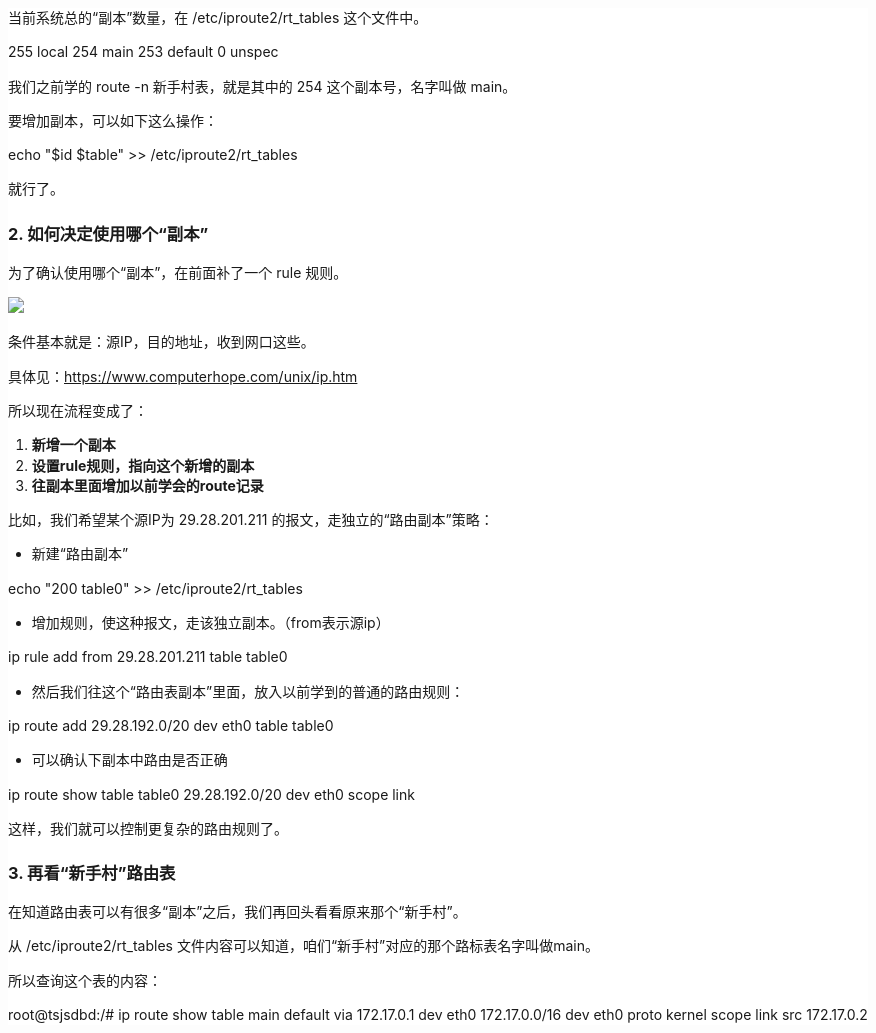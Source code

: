当前系统总的“副本”数量，在 /etc/iproute2/rt\_tables 这个文件中。

255 local
254 main
253 default
0   unspec

我们之前学的 route -n 新手村表，就是其中的 254 这个副本号，名字叫做 main。

要增加副本，可以如下这么操作：

echo "$id $table" >> /etc/iproute2/rt\_tables

就行了。

### 2\. 如何决定使用哪个“副本”

为了确认使用哪个“副本”，在前面补了一个 rule 规则。

![](https://pic4.zhimg.com/80/v2-0bd314b68fa2572503f663530a9013d7_720w.webp)

条件基本就是：源IP，目的地址，收到网口这些。

具体见：https://www.computerhope.com/unix/ip.htm

所以现在流程变成了：

1.  **新增一个副本**
2.  **设置rule规则，指向这个新增的副本**
3.  **往副本里面增加以前学会的route记录**

比如，我们希望某个源IP为 29.28.201.211 的报文，走独立的“路由副本”策略：

*   新建“路由副本”

echo "200 table0" >> /etc/iproute2/rt\_tables

*   增加规则，使这种报文，走该独立副本。（from表示源ip）

ip rule add from 29.28.201.211 table table0

*   然后我们往这个“路由表副本”里面，放入以前学到的普通的路由规则：

ip route add 29.28.192.0/20 dev eth0 table table0

*   可以确认下副本中路由是否正确

ip route show table table0
29.28.192.0/20 dev eth0 scope link

这样，我们就可以控制更复杂的路由规则了。

### 3\. 再看“新手村”路由表

在知道路由表可以有很多“副本”之后，我们再回头看看原来那个“新手村”。

从 /etc/iproute2/rt\_tables 文件内容可以知道，咱们“新手村”对应的那个路标表名字叫做main。

所以查询这个表的内容：

root@tsjsdbd:/\# ip route show table main
default via 172.17.0.1 dev eth0
172.17.0.0/16 dev eth0 proto kernel scope link src 172.17.0.2
